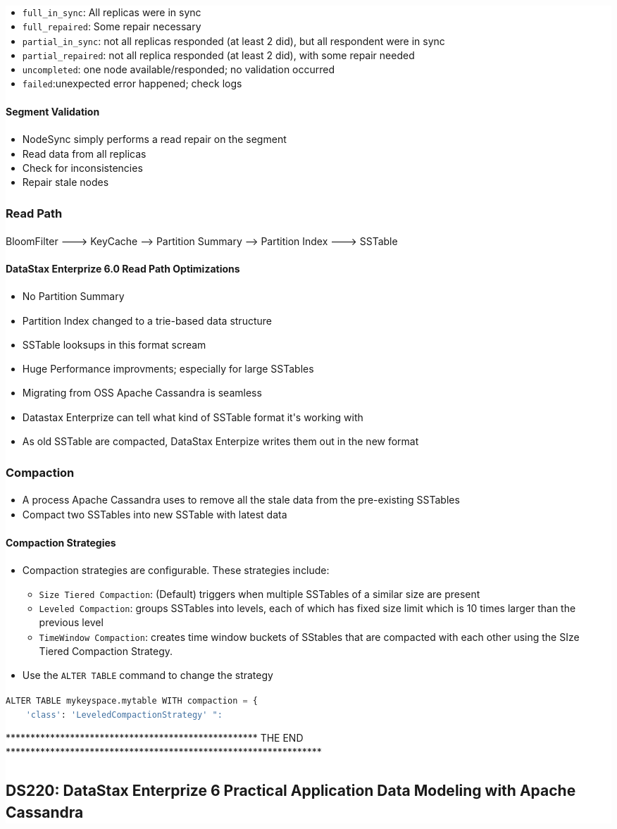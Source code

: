 + ``full_in_sync``: All replicas were in sync
+ ``full_repaired``: Some repair necessary
+ ``partial_in_sync``: not all replicas responded (at least 2 did), but all respondent were in sync
+ ``partial_repaired``: not all replica responded (at least 2 did), with some repair needed
+ ``uncompleted``: one node available/responded; no validation occurred
+ ``failed``:unexpected error happened; check logs

#### Segment Validation

+ NodeSync simply performs a read repair on the segment
+ Read data from all replicas
+ Check for inconsistencies
+ Repair stale nodes

### Read Path

BloomFilter ---> KeyCache --> Partition Summary --> Partition Index ---> SSTable

#### DataStax Enterprize 6.0 Read Path Optimizations

+ No Partition Summary
+ Partition Index changed to a trie-based data structure
+ SSTable looksups in this format scream
+ Huge Performance improvments; especially for large SSTables

+ Migrating from OSS Apache Cassandra is seamless
+ Datastax Enterprize can tell what kind of SSTable format it's working with
+ As old SSTable are compacted, DataStax Enterpize writes them out in the new format

### Compaction

+ A process Apache Cassandra uses to remove all the stale data from the pre-existing SSTables
+ Compact two SSTables into new SSTable with latest data

#### Compaction Strategies

+ Compaction strategies are configurable. These strategies include:
    + ``Size Tiered Compaction``: (Default) triggers when multiple SSTables of a similar size are present
    + ``Leveled Compaction``: groups SSTables into levels, each of which has fixed size limit which is 10 times larger than the previous level
    + ``TimeWindow Compaction``: creates time window buckets of SStables that are compacted with each other using the SIze Tiered Compaction Strategy.
    
+ Use the ``ALTER TABLE`` command to change the strategy

```python
ALTER TABLE mykeyspace.mytable WITH compaction = {
    'class': 'LeveledCompactionStrategy' ":
```

*************************************************** THE END ****************************************************************
## DS220: DataStax Enterprize 6 Practical Application Data Modeling with Apache Cassandra
